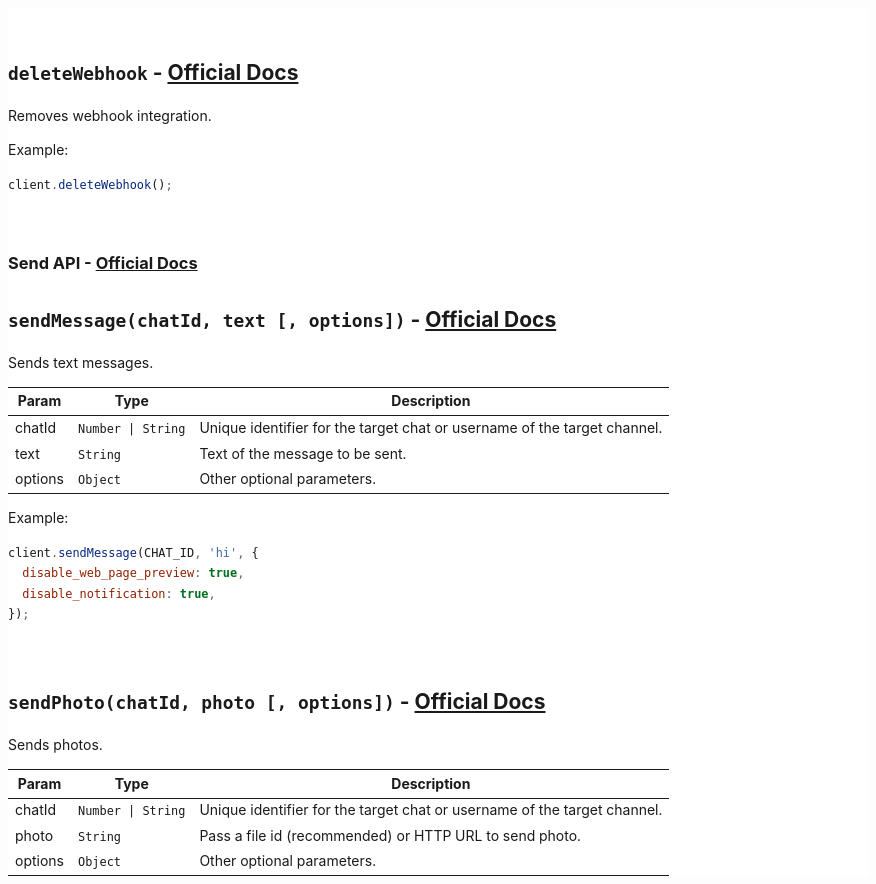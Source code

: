 <br />

## `deleteWebhook` - [Official Docs](https://core.telegram.org/bots/api#deletewebhook)

Removes webhook integration.

Example:

```js
client.deleteWebhook();
```

<br />

<a id="send-api" />

### Send API - [Official Docs](https://core.telegram.org/bots/api#available-methods)

## `sendMessage(chatId, text [, options])` - [Official Docs](https://core.telegram.org/bots/api/#sendmessage)

Sends text messages.

| Param   | Type                              | Description                                                              |
| ------- | --------------------------------- | ------------------------------------------------------------------------ |
| chatId  | <code>Number &#124; String</code> | Unique identifier for the target chat or username of the target channel. |
| text    | `String`                          | Text of the message to be sent.                                          |
| options | `Object`                          | Other optional parameters.                                               |

Example:

```js
client.sendMessage(CHAT_ID, 'hi', {
  disable_web_page_preview: true,
  disable_notification: true,
});
```

<br />

## `sendPhoto(chatId, photo [, options])` - [Official Docs](https://core.telegram.org/bots/api/#sendphoto)

Sends photos.

| Param   | Type                              | Description                                                              |
| ------- | --------------------------------- | ------------------------------------------------------------------------ |
| chatId  | <code>Number &#124; String</code> | Unique identifier for the target chat or username of the target channel. |
| photo   | `String`                          | Pass a file id (recommended) or HTTP URL to send photo.                  |
| options | `Object`                          | Other optional parameters.                                               |
